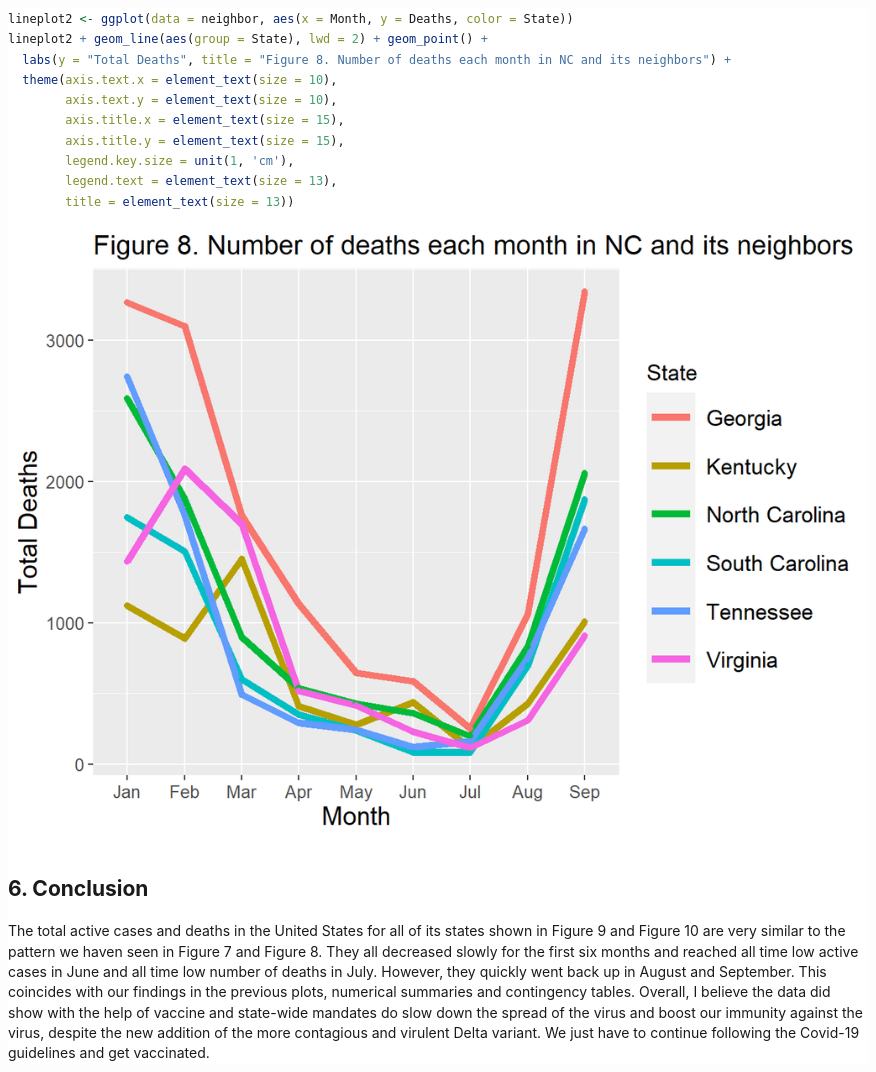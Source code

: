``` r
lineplot2 <- ggplot(data = neighbor, aes(x = Month, y = Deaths, color = State))
lineplot2 + geom_line(aes(group = State), lwd = 2) + geom_point() + 
  labs(y = "Total Deaths", title = "Figure 8. Number of deaths each month in NC and its neighbors") + 
  theme(axis.text.x = element_text(size = 10), 
        axis.text.y = element_text(size = 10), 
        axis.title.x = element_text(size = 15), 
        axis.title.y = element_text(size = 15), 
        legend.key.size = unit(1, 'cm'), 
        legend.text = element_text(size = 13), 
        title = element_text(size = 13))
```

![](/images/unnamed-chunk-15-2.png)

## 6. Conclusion

The total active cases and deaths in the United States for all of its states shown in Figure 9 and Figure 10 are very similar to the pattern we haven seen in Figure 7 and Figure 8. They all decreased slowly for the first six months and reached all time low active cases in June and all time low number of deaths in July. However, they quickly went back up in August and September. This coincides with our findings in the previous plots, numerical summaries and contingency tables. Overall, I believe the data did show with the help of vaccine and state-wide mandates do slow down the spread of the virus and boost our immunity against the virus, despite the new addition of the more contagious and virulent Delta variant. We just have to continue following the Covid-19 guidelines and get vaccinated. 
